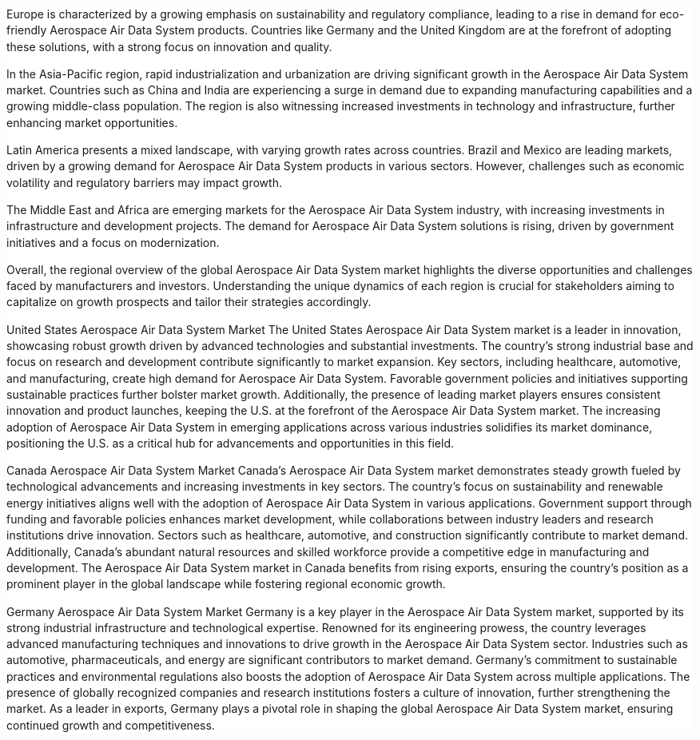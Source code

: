 Europe is characterized by a growing emphasis on sustainability and regulatory compliance, leading to a rise in demand for eco-friendly Aerospace Air Data System products. Countries like Germany and the United Kingdom are at the forefront of adopting these solutions, with a strong focus on innovation and quality.

In the Asia-Pacific region, rapid industrialization and urbanization are driving significant growth in the Aerospace Air Data System market. Countries such as China and India are experiencing a surge in demand due to expanding manufacturing capabilities and a growing middle-class population. The region is also witnessing increased investments in technology and infrastructure, further enhancing market opportunities.

Latin America presents a mixed landscape, with varying growth rates across countries. Brazil and Mexico are leading markets, driven by a growing demand for Aerospace Air Data System products in various sectors. However, challenges such as economic volatility and regulatory barriers may impact growth.

The Middle East and Africa are emerging markets for the Aerospace Air Data System industry, with increasing investments in infrastructure and development projects. The demand for Aerospace Air Data System solutions is rising, driven by government initiatives and a focus on modernization.

Overall, the regional overview of the global Aerospace Air Data System market highlights the diverse opportunities and challenges faced by manufacturers and investors. Understanding the unique dynamics of each region is crucial for stakeholders aiming to capitalize on growth prospects and tailor their strategies accordingly.

United States Aerospace Air Data System Market
The United States Aerospace Air Data System market is a leader in innovation, showcasing robust growth driven by advanced technologies and substantial investments. The country’s strong industrial base and focus on research and development contribute significantly to market expansion. Key sectors, including healthcare, automotive, and manufacturing, create high demand for Aerospace Air Data System. Favorable government policies and initiatives supporting sustainable practices further bolster market growth. Additionally, the presence of leading market players ensures consistent innovation and product launches, keeping the U.S. at the forefront of the Aerospace Air Data System market. The increasing adoption of Aerospace Air Data System in emerging applications across various industries solidifies its market dominance, positioning the U.S. as a critical hub for advancements and opportunities in this field.

Canada Aerospace Air Data System Market
Canada’s Aerospace Air Data System market demonstrates steady growth fueled by technological advancements and increasing investments in key sectors. The country’s focus on sustainability and renewable energy initiatives aligns well with the adoption of Aerospace Air Data System in various applications. Government support through funding and favorable policies enhances market development, while collaborations between industry leaders and research institutions drive innovation. Sectors such as healthcare, automotive, and construction significantly contribute to market demand. Additionally, Canada’s abundant natural resources and skilled workforce provide a competitive edge in manufacturing and development. The Aerospace Air Data System market in Canada benefits from rising exports, ensuring the country’s position as a prominent player in the global landscape while fostering regional economic growth.

Germany Aerospace Air Data System Market
Germany is a key player in the Aerospace Air Data System market, supported by its strong industrial infrastructure and technological expertise. Renowned for its engineering prowess, the country leverages advanced manufacturing techniques and innovations to drive growth in the Aerospace Air Data System sector. Industries such as automotive, pharmaceuticals, and energy are significant contributors to market demand. Germany’s commitment to sustainable practices and environmental regulations also boosts the adoption of Aerospace Air Data System across multiple applications. The presence of globally recognized companies and research institutions fosters a culture of innovation, further strengthening the market. As a leader in exports, Germany plays a pivotal role in shaping the global Aerospace Air Data System market, ensuring continued growth and competitiveness.
